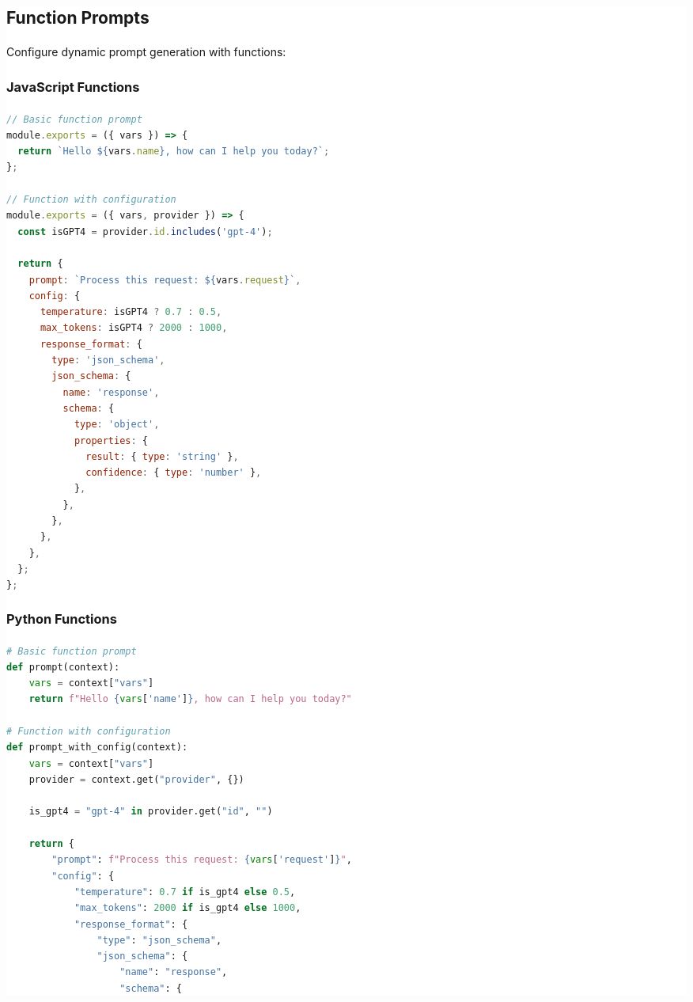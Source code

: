 ## Function Prompts

Configure dynamic prompt generation with functions:

### JavaScript Functions

```javascript
// Basic function prompt
module.exports = ({ vars }) => {
  return `Hello ${vars.name}, how can I help you today?`;
};

// Function with configuration
module.exports = ({ vars, provider }) => {
  const isGPT4 = provider.id.includes('gpt-4');

  return {
    prompt: `Process this request: ${vars.request}`,
    config: {
      temperature: isGPT4 ? 0.7 : 0.5,
      max_tokens: isGPT4 ? 2000 : 1000,
      response_format: {
        type: 'json_schema',
        json_schema: {
          name: 'response',
          schema: {
            type: 'object',
            properties: {
              result: { type: 'string' },
              confidence: { type: 'number' },
            },
          },
        },
      },
    },
  };
};
```

### Python Functions

```python
# Basic function prompt
def prompt(context):
    vars = context["vars"]
    return f"Hello {vars['name']}, how can I help you today?"

# Function with configuration
def prompt_with_config(context):
    vars = context["vars"]
    provider = context.get("provider", {})

    is_gpt4 = "gpt-4" in provider.get("id", "")

    return {
        "prompt": f"Process this request: {vars['request']}",
        "config": {
            "temperature": 0.7 if is_gpt4 else 0.5,
            "max_tokens": 2000 if is_gpt4 else 1000,
            "response_format": {
                "type": "json_schema",
                "json_schema": {
                    "name": "response",
                    "schema": {
```